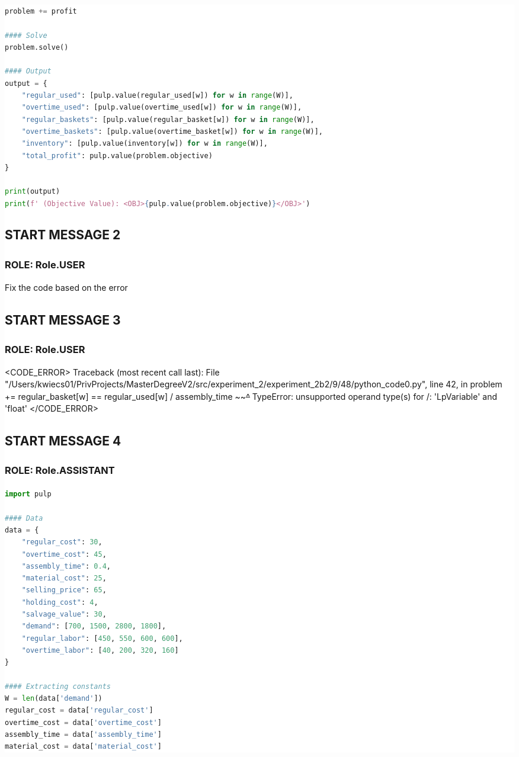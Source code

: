 ```python
problem += profit

#### Solve
problem.solve()

#### Output
output = {
    "regular_used": [pulp.value(regular_used[w]) for w in range(W)],
    "overtime_used": [pulp.value(overtime_used[w]) for w in range(W)],
    "regular_baskets": [pulp.value(regular_basket[w]) for w in range(W)],
    "overtime_baskets": [pulp.value(overtime_basket[w]) for w in range(W)],
    "inventory": [pulp.value(inventory[w]) for w in range(W)],
    "total_profit": pulp.value(problem.objective)
}

print(output)
print(f' (Objective Value): <OBJ>{pulp.value(problem.objective)}</OBJ>')
```

## START MESSAGE 2 
### ROLE: Role.USER
Fix the code based on the error

## START MESSAGE 3 
### ROLE: Role.USER
<CODE_ERROR>
Traceback (most recent call last):
  File "/Users/kwiecs01/PrivProjects/MasterDegreeV2/src/experiment_2/experiment_2b2/9/48/python_code0.py", line 42, in <module>
    problem += regular_basket[w] == regular_used[w] / assembly_time
                                    ~~~~~~~~~~~~~~~~^~~~~~~~~~~~~~~
TypeError: unsupported operand type(s) for /: 'LpVariable' and 'float'
</CODE_ERROR>


## START MESSAGE 4 
### ROLE: Role.ASSISTANT
```python
import pulp

#### Data
data = {
    "regular_cost": 30,
    "overtime_cost": 45,
    "assembly_time": 0.4,
    "material_cost": 25,
    "selling_price": 65,
    "holding_cost": 4,
    "salvage_value": 30,
    "demand": [700, 1500, 2800, 1800],
    "regular_labor": [450, 550, 600, 600],
    "overtime_labor": [40, 200, 320, 160]
}

#### Extracting constants
W = len(data['demand'])
regular_cost = data['regular_cost']
overtime_cost = data['overtime_cost']
assembly_time = data['assembly_time']
material_cost = data['material_cost']
```
